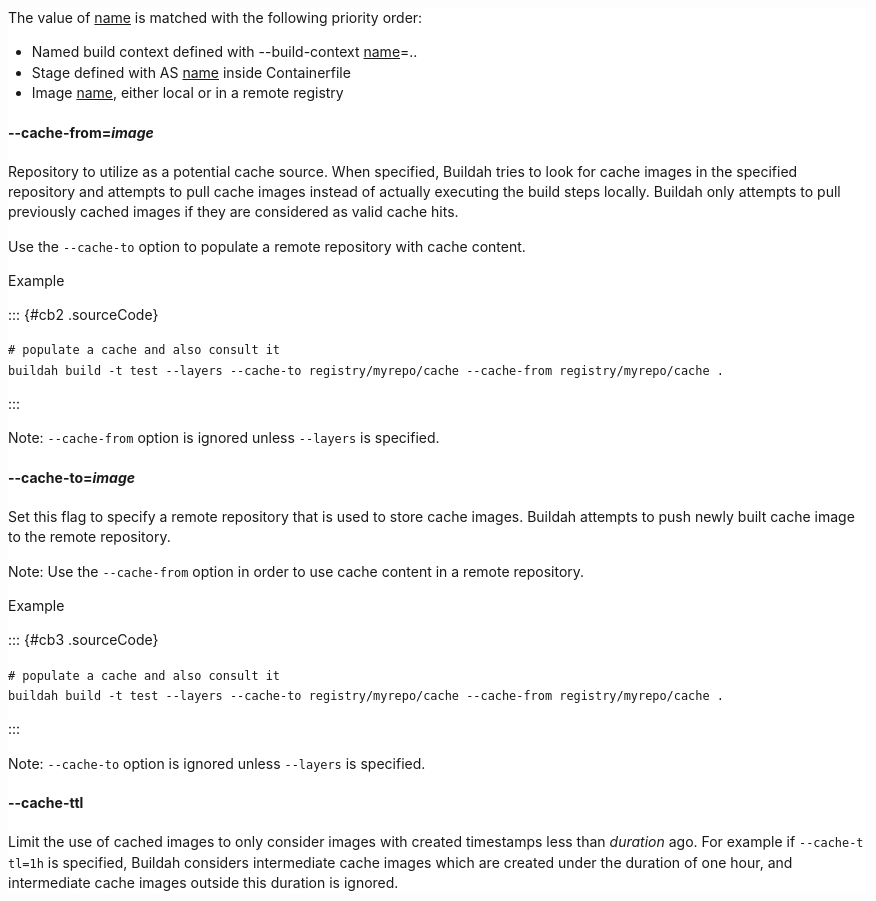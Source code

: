 The value of [name](#name) is matched with the following priority order:

-   Named build context defined with \--build-context [name](#name)=..
-   Stage defined with AS [name](#name) inside Containerfile
-   Image [name](#name), either local or in a remote registry

#### **\--cache-from**=*image*

Repository to utilize as a potential cache source. When specified,
Buildah tries to look for cache images in the specified repository and
attempts to pull cache images instead of actually executing the build
steps locally. Buildah only attempts to pull previously cached images if
they are considered as valid cache hits.

Use the `--cache-to` option to populate a remote repository with cache
content.

Example

::: {#cb2 .sourceCode}
``` {.sourceCode .bash}
# populate a cache and also consult it
buildah build -t test --layers --cache-to registry/myrepo/cache --cache-from registry/myrepo/cache .
```
:::

Note: `--cache-from` option is ignored unless `--layers` is specified.

#### **\--cache-to**=*image*

Set this flag to specify a remote repository that is used to store cache
images. Buildah attempts to push newly built cache image to the remote
repository.

Note: Use the `--cache-from` option in order to use cache content in a
remote repository.

Example

::: {#cb3 .sourceCode}
``` {.sourceCode .bash}
# populate a cache and also consult it
buildah build -t test --layers --cache-to registry/myrepo/cache --cache-from registry/myrepo/cache .
```
:::

Note: `--cache-to` option is ignored unless `--layers` is specified.

#### **\--cache-ttl**

Limit the use of cached images to only consider images with created
timestamps less than *duration* ago. For example if `--cache-ttl=1h` is
specified, Buildah considers intermediate cache images which are created
under the duration of one hour, and intermediate cache images outside
this duration is ignored.
